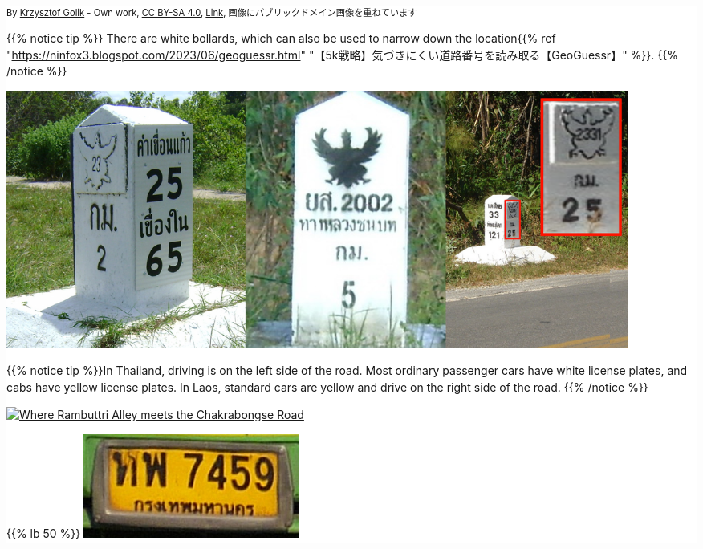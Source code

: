 <div class="googlemap-if" style="margin:0;padding:0;font-size:0.8em">
By <a href="//commons.wikimedia.org/wiki/User:Tournasol7" title="User:Tournasol7">Krzysztof Golik</a> - <span class="int-own-work" lang="en">Own work</span>, <a href="https://creativecommons.org/licenses/by-sa/4.0" title="Creative Commons Attribution-Share Alike 4.0">CC BY-SA 4.0</a>, <a href="https://commons.wikimedia.org/w/index.php?curid=99817864">Link</a>, 画像にパブリックドメイン画像を重ねています
</div>

{{% notice tip %}}
There are white bollards, which can also be used to narrow down the location{{% ref "https://ninfox3.blogspot.com/2023/06/geoguessr.html" "【5k戦略】気づきにくい道路番号を読み取る【GeoGuessr】" %}}.
{{% /notice %}}

<div class="googlemap-if unclickable">
<img src="./thailand-milestone.png" width="90%" alt="タイのボラード" />
</div>

{{% notice tip %}}In Thailand, driving is on the left side of the road. Most ordinary passenger cars have white license plates, and cabs have yellow license plates. In Laos, standard cars are yellow and drive on the right side of the road.
{{% /notice %}}
<div class="googlemap-if">
<a data-flickr-embed="true" href="https://www.flickr.com/photos/75992994@N05/45648761545/" title="Where Rambuttri Alley meets the Chakrabongse Road"><img src="https://live.staticflickr.com/7858/45648761545_b96440615c_z.jpg" width="640" height="427" alt="Where Rambuttri Alley meets the Chakrabongse Road"/></a><script async src="//embedr.flickr.com/assets/client-code.js" charset="utf-8"></script>
</div>

{{% lb 50 %}}
![](2023-06-13-14-17-00.png)
